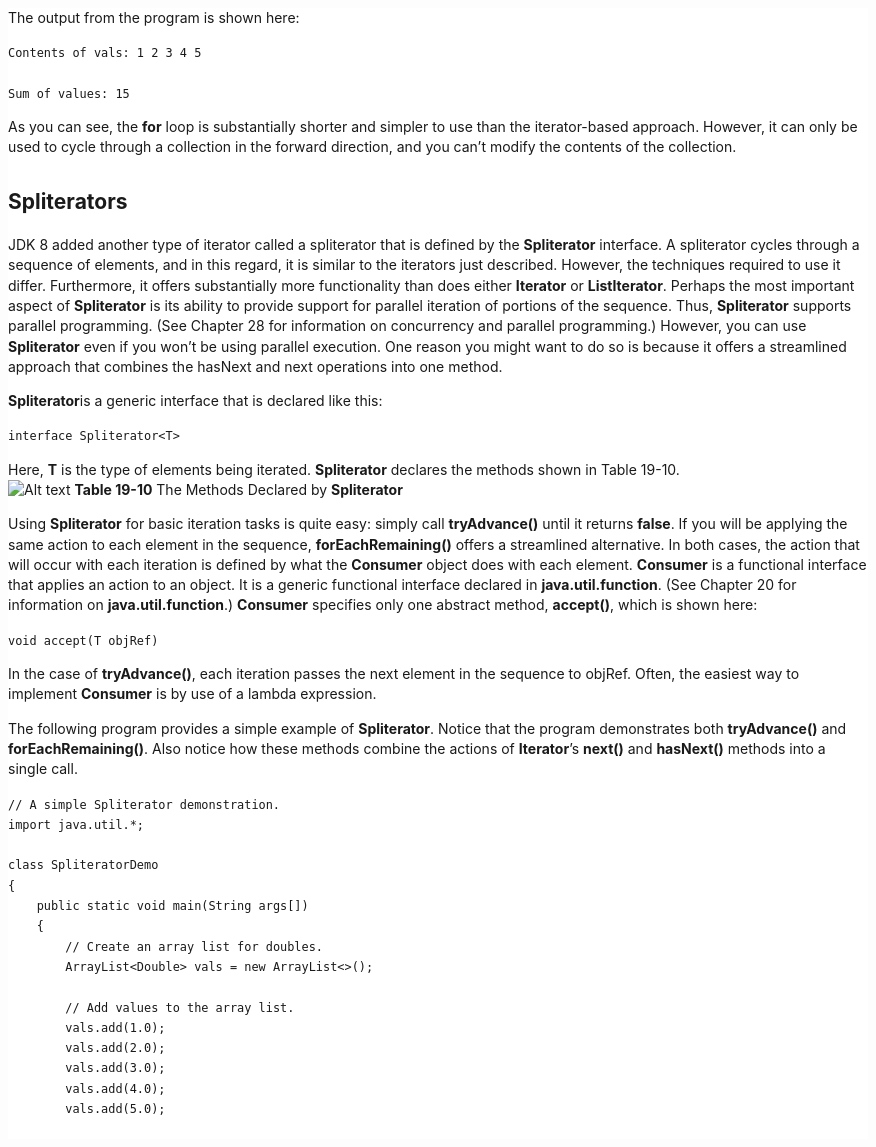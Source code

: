 The output from the program is shown here:
```
Contents of vals: 1 2 3 4 5

Sum of values: 15
```
As you can see, the **for** loop is substantially shorter and simpler to use than the iterator-based approach. However, it can only be used to cycle through a collection in the forward direction, and you can’t modify the contents of the collection.  

## Spliterators

JDK 8 added another type of iterator called a spliterator that is defined by the **Spliterator** interface. A spliterator cycles through a sequence of elements, and in this regard, it is similar to the iterators just described. However, the techniques required to use it differ. Furthermore, it offers substantially more functionality than does either **Iterator** or **ListIterator**. Perhaps the most important aspect of **Spliterator** is its ability to provide support for parallel iteration of portions of the sequence. Thus, **Spliterator** supports parallel programming. (See Chapter 28 for information on concurrency and parallel programming.) However, you can use **Spliterator** even if you won’t be using parallel execution. One reason you might want to do so is because it offers a streamlined approach that combines the hasNext and next operations into one method.

**Spliterator**is a generic interface that is declared like this:
```
interface Spliterator<T>
```
Here, **T** is the type of elements being iterated. **Spliterator** declares the methods shown in Table 19-10.  
![Alt text](image-18.png)
**Table 19-10** The Methods Declared by **Spliterator**

Using **Spliterator** for basic iteration tasks is quite easy: simply call **tryAdvance()** until it returns **false**. If you will be applying the same action to each element in the sequence, **forEachRemaining()** offers a streamlined alternative. In both cases, the action that will occur with each iteration is defined by what the **Consumer** object does with each element. **Consumer** is a functional interface that applies an action to an object. It is a generic functional interface declared in **java.util.function**. (See Chapter 20 for information on **java.util.function**.) **Consumer** specifies only one abstract method, **accept()**, which is shown here:

```
void accept(T objRef)
```
In the case of **tryAdvance()**, each iteration passes the next element in the sequence to objRef. Often, the easiest way to implement **Consumer** is by use of a lambda expression.  

The following program provides a simple example of **Spliterator**. Notice that the program demonstrates both **tryAdvance()** and **forEachRemaining()**. Also notice how these methods combine the actions of **Iterator**’s **next()** and **hasNext()** methods into a single call.
```
// A simple Spliterator demonstration. 
import java.util.*;

class SpliteratorDemo 
{
    public static void main(String args[]) 
    { 
        // Create an array list for doubles. 
        ArrayList<Double> vals = new ArrayList<>();
        
        // Add values to the array list.
        vals.add(1.0);
        vals.add(2.0);
        vals.add(3.0);
        vals.add(4.0); 
        vals.add(5.0);
        
```